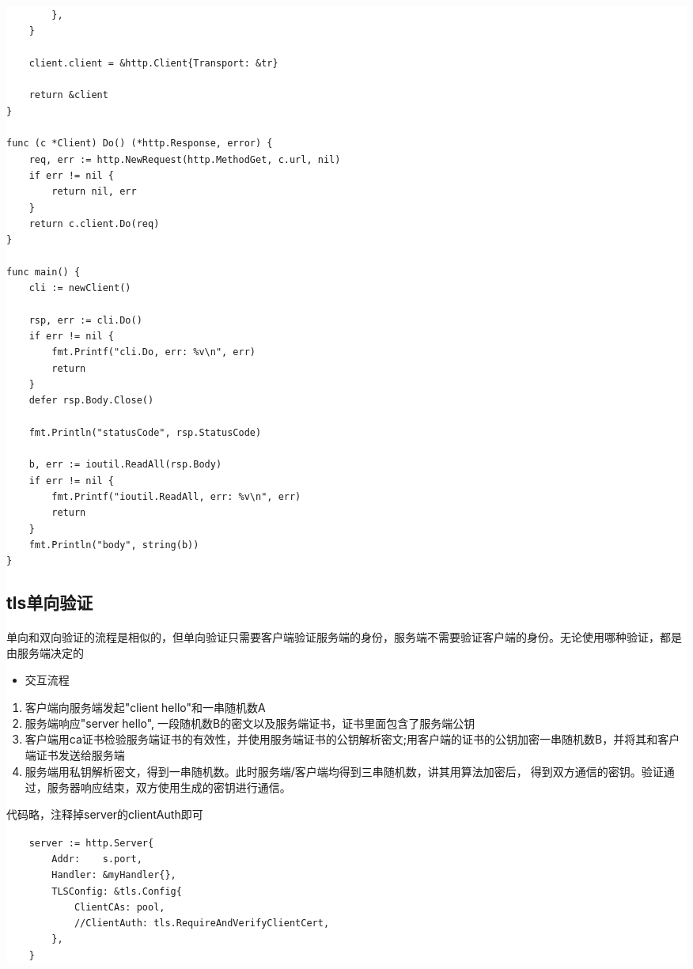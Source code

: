 ```
		},
	}

	client.client = &http.Client{Transport: &tr}

	return &client
}

func (c *Client) Do() (*http.Response, error) {
	req, err := http.NewRequest(http.MethodGet, c.url, nil)
	if err != nil {
		return nil, err
	}
	return c.client.Do(req)
}

func main() {
	cli := newClient()

	rsp, err := cli.Do()
	if err != nil {
		fmt.Printf("cli.Do, err: %v\n", err)
		return
	}
	defer rsp.Body.Close()

	fmt.Println("statusCode", rsp.StatusCode)

	b, err := ioutil.ReadAll(rsp.Body)
	if err != nil {
		fmt.Printf("ioutil.ReadAll, err: %v\n", err)
		return
	}
	fmt.Println("body", string(b))
}
```

## tls单向验证

单向和双向验证的流程是相似的，但单向验证只需要客户端验证服务端的身份，服务端不需要验证客户端的身份。无论使用哪种验证，都是由服务端决定的

- 交互流程
 1. 客户端向服务端发起"client hello"和一串随机数A
 2. 服务端响应"server hello", 一段随机数B的密文以及服务端证书，证书里面包含了服务端公钥
 3. 客户端用ca证书检验服务端证书的有效性，并使用服务端证书的公钥解析密文;用客户端的证书的公钥加密一串随机数B，并将其和客户端证书发送给服务端
 4. 服务端用私钥解析密文，得到一串随机数。此时服务端/客户端均得到三串随机数，讲其用算法加密后，
  得到双方通信的密钥。验证通过，服务器响应结束，双方使用生成的密钥进行通信。

代码略，注释掉server的clientAuth即可
```
	server := http.Server{
		Addr:    s.port,
		Handler: &myHandler{},
		TLSConfig: &tls.Config{
			ClientCAs: pool,
			//ClientAuth: tls.RequireAndVerifyClientCert,	
		},
	}
```
